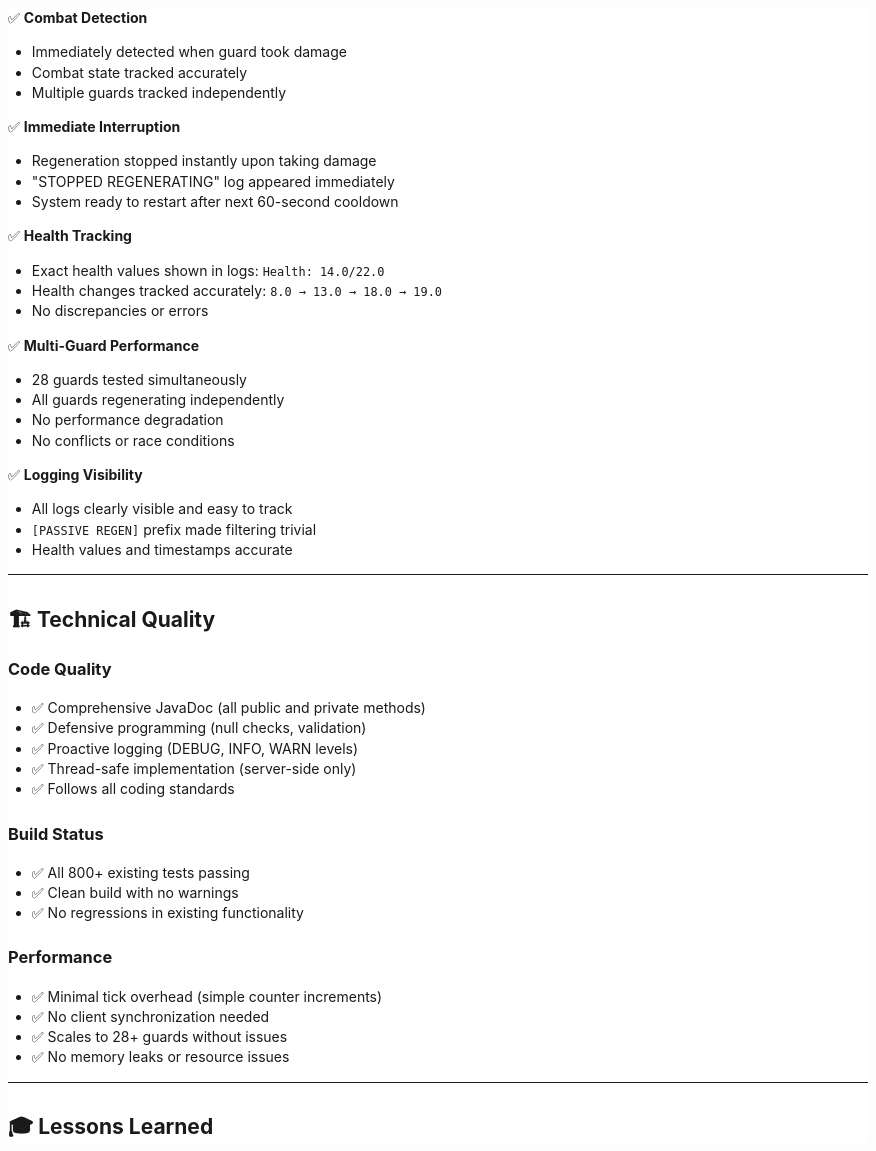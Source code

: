 ✅ **Combat Detection**
- Immediately detected when guard took damage
- Combat state tracked accurately
- Multiple guards tracked independently

✅ **Immediate Interruption**
- Regeneration stopped instantly upon taking damage
- "STOPPED REGENERATING" log appeared immediately
- System ready to restart after next 60-second cooldown

✅ **Health Tracking**
- Exact health values shown in logs: `Health: 14.0/22.0`
- Health changes tracked accurately: `8.0 → 13.0 → 18.0 → 19.0`
- No discrepancies or errors

✅ **Multi-Guard Performance**
- 28 guards tested simultaneously
- All guards regenerating independently
- No performance degradation
- No conflicts or race conditions

✅ **Logging Visibility**
- All logs clearly visible and easy to track
- `[PASSIVE REGEN]` prefix made filtering trivial
- Health values and timestamps accurate

---

## 🏗️ Technical Quality

### Code Quality
- ✅ Comprehensive JavaDoc (all public and private methods)
- ✅ Defensive programming (null checks, validation)
- ✅ Proactive logging (DEBUG, INFO, WARN levels)
- ✅ Thread-safe implementation (server-side only)
- ✅ Follows all coding standards

### Build Status
- ✅ All 800+ existing tests passing
- ✅ Clean build with no warnings
- ✅ No regressions in existing functionality

### Performance
- ✅ Minimal tick overhead (simple counter increments)
- ✅ No client synchronization needed
- ✅ Scales to 28+ guards without issues
- ✅ No memory leaks or resource issues

---

## 🎓 Lessons Learned

